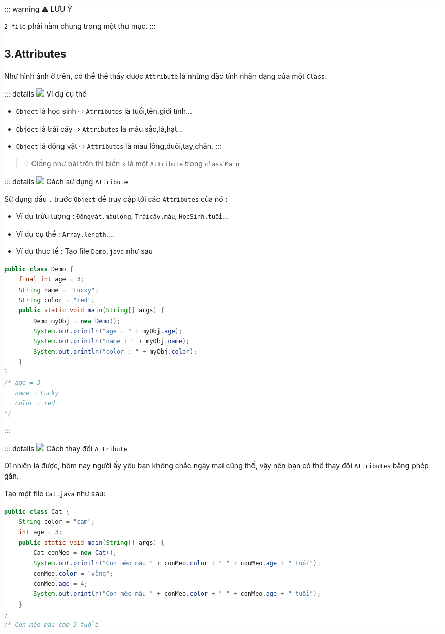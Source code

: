   ::: warning ⚠️ LƯU Ý

  `2 file` phải nằm chung trong một thư mục.
  :::

## 3.Attributes

Như hình ảnh ở trên, có thể thế thấy được `Attribute` là những đặc tính nhận dạng của một `Class`. 

::: details <img src="https://raw.githubusercontent.com/Zenfection/Image/master/2021/02/02-11-21-10-Assignment.png" width="30"> Ví dụ cụ thể

- `Object` là học sinh ⇨ `Atrributes` là tuổi,tên,giới tính...

- `Object` là trái cây ⇨ `Attributes` là màu sắc,lá,hạt...

- `Object` là động vật ⇨ `Attributes` là màu lông,đuôi,tay,chân.
:::

> 💡 Giống như bài trên thì biến `x` là một `Attribute` trong `class` `Main`

::: details <img src="https://raw.githubusercontent.com/Zenfection/Image/master/2021/07/30-13-31-43-icons8-instagram_check_mark.png" width="25"> Cách sử dụng <code>Attribute</code>

Sử dụng dấu `.` trước `Object` để truy cập tới các `Attributes` của nó : 

- Ví dụ trừu tượng : `Độngvật.màulông`, `Tráicây.màu`, `HọcSinh.tuổi`...

- Ví dụ cụ thể : `Array.length`....

- Ví dụ thực tế : Tạo file `Demo.java` như sau 

```java
public class Demo {
    final int age = 3;
    String name = "Lucky";
    String color = "red";
    public static void main(String[] args) {
        Demo myObj = new Demo();
        System.out.println("age = " + myObj.age);
        System.out.println("name : " + myObj.name);
        System.out.println("color : " + myObj.color);
    }
}
/* age = 3
   name = Lucky
   color = red
*/
```
:::

::: details <img src="https://raw.githubusercontent.com/Zenfection/Image/master/2021/07/30-13-28-44-icons8-change.png" width="25"> Cách thay đổi <code>Attribute</code>

Dĩ nhiên là được, hôm nay người ấy yêu bạn không chắc ngày mai cũng thế, vậy nên bạn có thể thay đổi `Attributes` bằng phép gán.

Tạo một file `Cat.java` như sau:

```java
public class Cat {
    String color = "cam";
    int age = 3;
    public static void main(String[] args) {
        Cat conMeo = new Cat();
        System.out.println("Con mèo màu " + conMeo.color + " " + conMeo.age + " tuổi");
        conMeo.color = "vàng";
        conMeo.age = 4;
        System.out.println("Con mèo màu " + conMeo.color + " " + conMeo.age + " tuổi");
    }
} 
/* Con mèo màu cam 3 tuổi
```